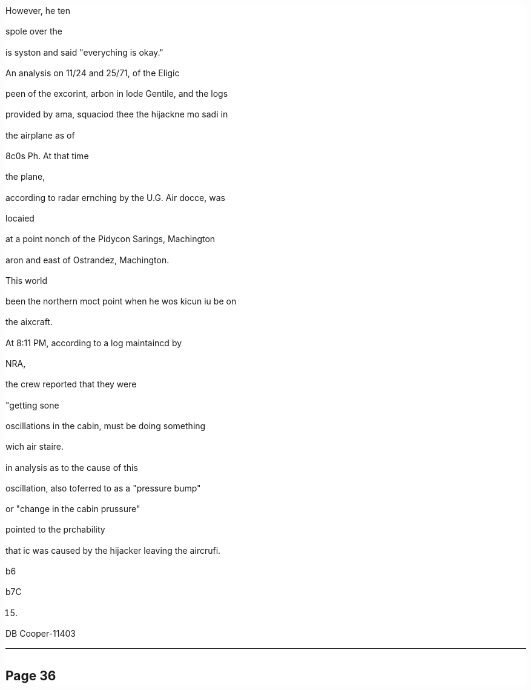 However, he ten

spole over the

is syston and said "everyching is okay."

An analysis on 11/24 and 25/71, of the Eligic

peen of the excorint, arbon in lode Gentile, and the logs

provided by ama, squaciod thee the hijackne mo sadi in

the airplane as of

8c0s Ph. At that time

the plane,

according to radar ernching by the U.G. Air docce, was

locaied

at a point nonch of the Pidycon Sarings, Machington

aron and east of Ostrandez, Machington.

This world

been the northern moct point when he wos kicun iu be on

the aixcraft.

At 8:11 PM, according to a log maintaincd by

NRA,

the crew reported that they were

"getting sone

oscillations in the cabin, must be doing something

wich air staire.

in analysis as to the cause of this

oscillation, also toferred to as a "pressure bump"

or "change in the cabin prussure"

pointed to the prchability

that ic was caused by the hijacker leaving the aircrufi.

b6

b7C

15.

DB Cooper-11403

---

## Page 36
